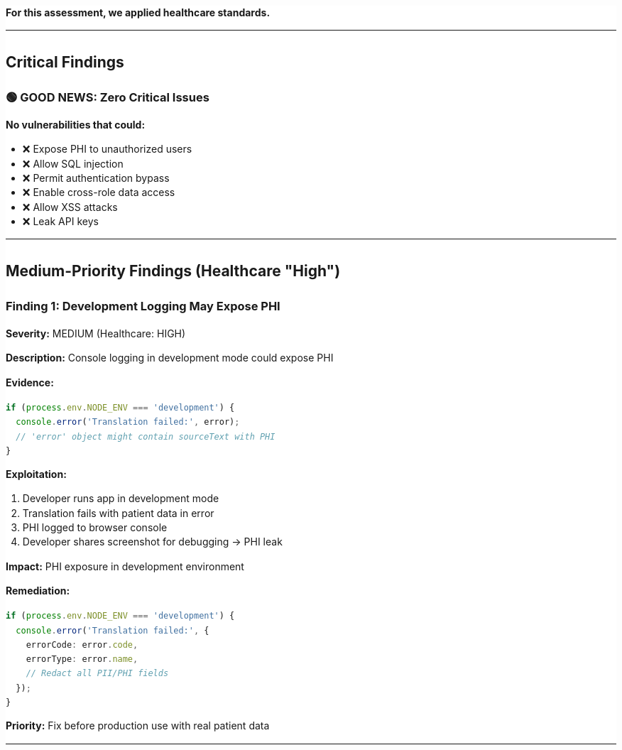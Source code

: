 **For this assessment, we applied healthcare standards.**

---

## Critical Findings

### 🟢 GOOD NEWS: Zero Critical Issues

**No vulnerabilities that could:**
- ❌ Expose PHI to unauthorized users
- ❌ Allow SQL injection
- ❌ Permit authentication bypass
- ❌ Enable cross-role data access
- ❌ Allow XSS attacks
- ❌ Leak API keys

---

## Medium-Priority Findings (Healthcare "High")

### Finding 1: Development Logging May Expose PHI

**Severity:** MEDIUM (Healthcare: HIGH)

**Description:** Console logging in development mode could expose PHI

**Evidence:**
```typescript
if (process.env.NODE_ENV === 'development') {
  console.error('Translation failed:', error);
  // 'error' object might contain sourceText with PHI
}
```

**Exploitation:**
1. Developer runs app in development mode
2. Translation fails with patient data in error
3. PHI logged to browser console
4. Developer shares screenshot for debugging → PHI leak

**Impact:** PHI exposure in development environment

**Remediation:**
```typescript
if (process.env.NODE_ENV === 'development') {
  console.error('Translation failed:', {
    errorCode: error.code,
    errorType: error.name,
    // Redact all PII/PHI fields
  });
}
```

**Priority:** Fix before production use with real patient data

---